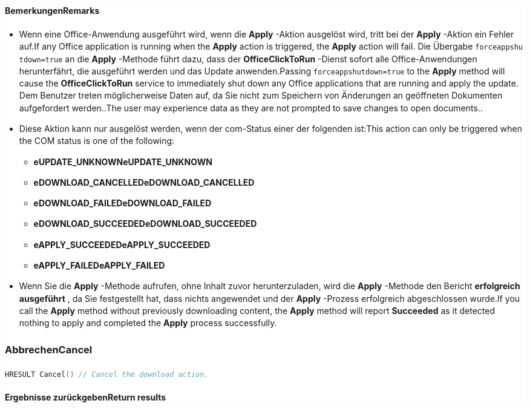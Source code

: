 #### <a name="remarks"></a><span data-ttu-id="a73b4-171">Bemerkungen</span><span class="sxs-lookup"><span data-stu-id="a73b4-171">Remarks</span></span>

- <span data-ttu-id="a73b4-172">Wenn eine Office-Anwendung ausgeführt wird, wenn die **Apply** -Aktion ausgelöst wird, tritt bei der **Apply** -Aktion ein Fehler auf.</span><span class="sxs-lookup"><span data-stu-id="a73b4-172">If any Office application is running when the **Apply** action is triggered, the **Apply** action will fail.</span></span> <span data-ttu-id="a73b4-173">Die Übergabe  `forceappshutdown=true` an die **Apply** -Methode führt dazu, dass der **OfficeClickToRun** -Dienst sofort alle Office-Anwendungen herunterfährt, die ausgeführt werden und das Update anwenden.</span><span class="sxs-lookup"><span data-stu-id="a73b4-173">Passing  `forceappshutdown=true` to the **Apply** method will cause the **OfficeClickToRun** service to immediately shut down any Office applications that are running and apply the update.</span></span> <span data-ttu-id="a73b4-174">Dem Benutzer treten möglicherweise Daten auf, da Sie nicht zum Speichern von Änderungen an geöffneten Dokumenten aufgefordert werden..</span><span class="sxs-lookup"><span data-stu-id="a73b4-174">The user may experience data as they are not prompted to save changes to open documents..</span></span> 
    
- <span data-ttu-id="a73b4-175">Diese Aktion kann nur ausgelöst werden, wenn der com-Status einer der folgenden ist:</span><span class="sxs-lookup"><span data-stu-id="a73b4-175">This action can only be triggered when the COM status is one of the following:</span></span> 
    
  - <span data-ttu-id="a73b4-176">**eUPDATE_UNKNOWN**</span><span class="sxs-lookup"><span data-stu-id="a73b4-176">**eUPDATE_UNKNOWN**</span></span>
    
  - <span data-ttu-id="a73b4-177">**eDOWNLOAD_CANCELLED**</span><span class="sxs-lookup"><span data-stu-id="a73b4-177">**eDOWNLOAD_CANCELLED**</span></span>
    
  - <span data-ttu-id="a73b4-178">**eDOWNLOAD_FAILED**</span><span class="sxs-lookup"><span data-stu-id="a73b4-178">**eDOWNLOAD_FAILED**</span></span>
    
  - <span data-ttu-id="a73b4-179">**eDOWNLOAD_SUCCEEDED**</span><span class="sxs-lookup"><span data-stu-id="a73b4-179">**eDOWNLOAD_SUCCEEDED**</span></span>
    
  - <span data-ttu-id="a73b4-180">**eAPPLY_SUCCEEDED**</span><span class="sxs-lookup"><span data-stu-id="a73b4-180">**eAPPLY_SUCCEEDED**</span></span>
    
  - <span data-ttu-id="a73b4-181">**eAPPLY_FAILED**</span><span class="sxs-lookup"><span data-stu-id="a73b4-181">**eAPPLY_FAILED**</span></span>
    
- <span data-ttu-id="a73b4-182">Wenn Sie die **Apply** -Methode aufrufen, ohne Inhalt zuvor herunterzuladen, wird die **Apply** -Methode den Bericht **erfolgreich ausgeführt** , da Sie festgestellt hat, dass nichts angewendet und der **Apply** -Prozess erfolgreich abgeschlossen wurde.</span><span class="sxs-lookup"><span data-stu-id="a73b4-182">If you call the **Apply** method without previously downloading content, the **Apply** method will report **Succeeded** as it detected nothing to apply and completed the **Apply** process successfully.</span></span> 
    
### <a name="cancel"></a><span data-ttu-id="a73b4-183">Abbrechen</span><span class="sxs-lookup"><span data-stu-id="a73b4-183">Cancel</span></span>

```cpp
HRESULT Cancel() // Cancel the download action.
```

#### <a name="return-results"></a><span data-ttu-id="a73b4-184">Ergebnisse zurückgeben</span><span class="sxs-lookup"><span data-stu-id="a73b4-184">Return results</span></span>
